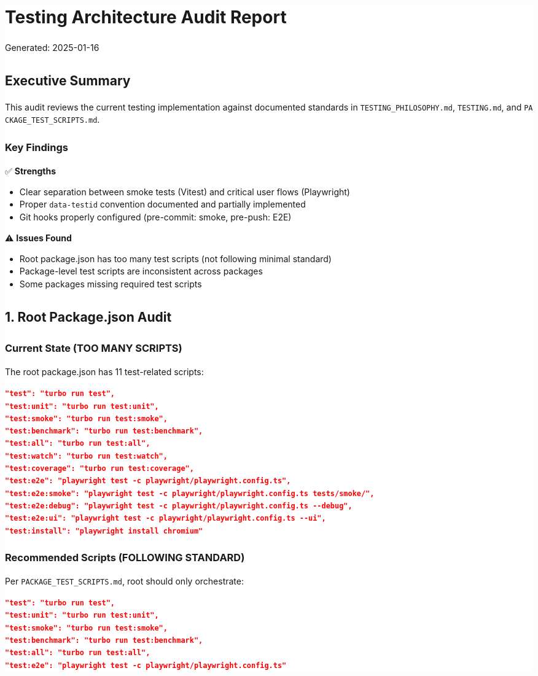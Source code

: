 # Testing Architecture Audit Report

Generated: 2025-01-16

## Executive Summary

This audit reviews the current testing implementation against documented standards in `TESTING_PHILOSOPHY.md`, `TESTING.md`, and `PACKAGE_TEST_SCRIPTS.md`.

### Key Findings

✅ **Strengths**

- Clear separation between smoke tests (Vitest) and critical user flows (Playwright)
- Proper `data-testid` convention documented and partially implemented
- Git hooks properly configured (pre-commit: smoke, pre-push: E2E)

⚠️ **Issues Found**

- Root package.json has too many test scripts (not following minimal standard)
- Package-level test scripts are inconsistent across packages
- Some packages missing required test scripts

## 1. Root Package.json Audit

### Current State (TOO MANY SCRIPTS)

The root package.json has 11 test-related scripts:

```json
"test": "turbo run test",
"test:unit": "turbo run test:unit",
"test:smoke": "turbo run test:smoke",
"test:benchmark": "turbo run test:benchmark",
"test:all": "turbo run test:all",
"test:watch": "turbo run test:watch",
"test:coverage": "turbo run test:coverage",
"test:e2e": "playwright test -c playwright/playwright.config.ts",
"test:e2e:smoke": "playwright test -c playwright/playwright.config.ts tests/smoke/",
"test:e2e:debug": "playwright test -c playwright/playwright.config.ts --debug",
"test:e2e:ui": "playwright test -c playwright/playwright.config.ts --ui",
"test:install": "playwright install chromium"
```

### Recommended Scripts (FOLLOWING STANDARD)

Per `PACKAGE_TEST_SCRIPTS.md`, root should only orchestrate:

```json
"test": "turbo run test",
"test:unit": "turbo run test:unit",
"test:smoke": "turbo run test:smoke",
"test:benchmark": "turbo run test:benchmark",
"test:all": "turbo run test:all",
"test:e2e": "playwright test -c playwright/playwright.config.ts"
```
